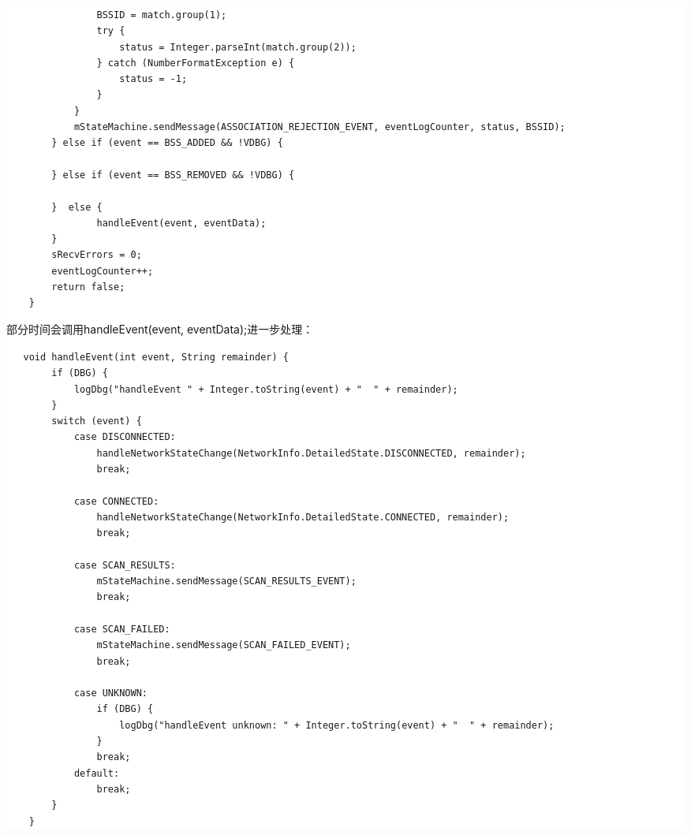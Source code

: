```
                BSSID = match.group(1);
                try {
                    status = Integer.parseInt(match.group(2));
                } catch (NumberFormatException e) {
                    status = -1;
                }
            }
            mStateMachine.sendMessage(ASSOCIATION_REJECTION_EVENT, eventLogCounter, status, BSSID);
        } else if (event == BSS_ADDED && !VDBG) {
            
        } else if (event == BSS_REMOVED && !VDBG) {
            
        }  else {
                handleEvent(event, eventData);
        }
        sRecvErrors = 0;
        eventLogCounter++;
        return false;
    }
```

部分时间会调用handleEvent(event, eventData);进一步处理：

```
   void handleEvent(int event, String remainder) {
        if (DBG) {
            logDbg("handleEvent " + Integer.toString(event) + "  " + remainder);
        }
        switch (event) {
            case DISCONNECTED:
                handleNetworkStateChange(NetworkInfo.DetailedState.DISCONNECTED, remainder);
                break;

            case CONNECTED:
                handleNetworkStateChange(NetworkInfo.DetailedState.CONNECTED, remainder);
                break;

            case SCAN_RESULTS:
                mStateMachine.sendMessage(SCAN_RESULTS_EVENT);
                break;

            case SCAN_FAILED:
                mStateMachine.sendMessage(SCAN_FAILED_EVENT);
                break;

            case UNKNOWN:
                if (DBG) {
                    logDbg("handleEvent unknown: " + Integer.toString(event) + "  " + remainder);
                }
                break;
            default:
                break;
        }
    }

```
